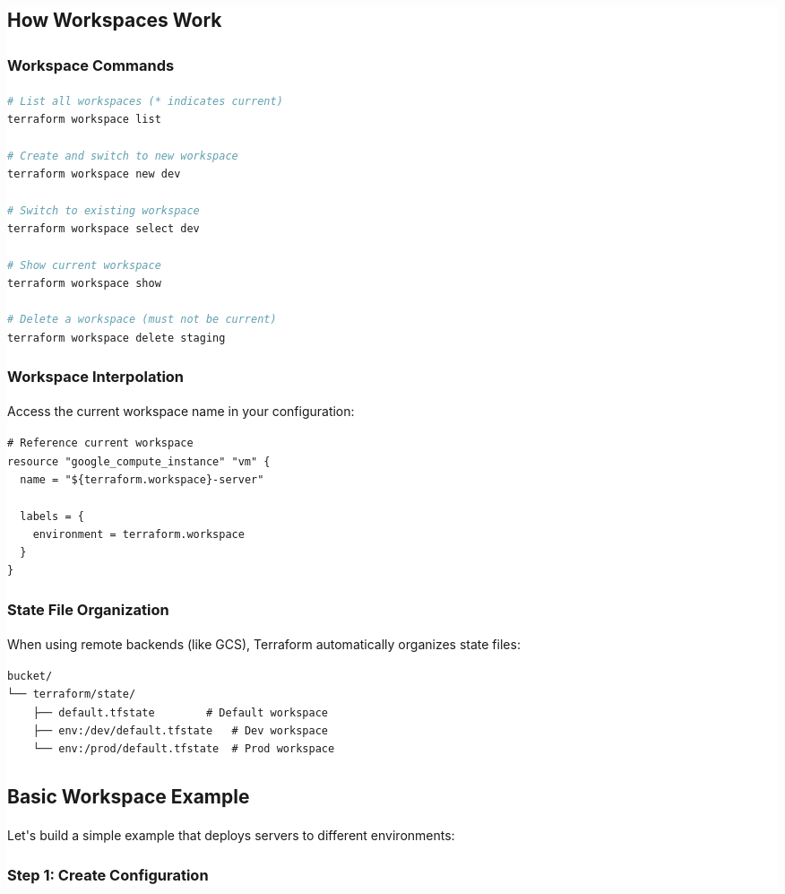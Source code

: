 ## How Workspaces Work

### Workspace Commands

```bash
# List all workspaces (* indicates current)
terraform workspace list

# Create and switch to new workspace
terraform workspace new dev

# Switch to existing workspace
terraform workspace select dev

# Show current workspace
terraform workspace show

# Delete a workspace (must not be current)
terraform workspace delete staging
```

### Workspace Interpolation

Access the current workspace name in your configuration:

```hcl
# Reference current workspace
resource "google_compute_instance" "vm" {
  name = "${terraform.workspace}-server"
  
  labels = {
    environment = terraform.workspace
  }
}
```

### State File Organization

When using remote backends (like GCS), Terraform automatically organizes state files:

```
bucket/
└── terraform/state/
    ├── default.tfstate        # Default workspace
    ├── env:/dev/default.tfstate   # Dev workspace
    └── env:/prod/default.tfstate  # Prod workspace
```

## Basic Workspace Example

Let's build a simple example that deploys servers to different environments:

### Step 1: Create Configuration
